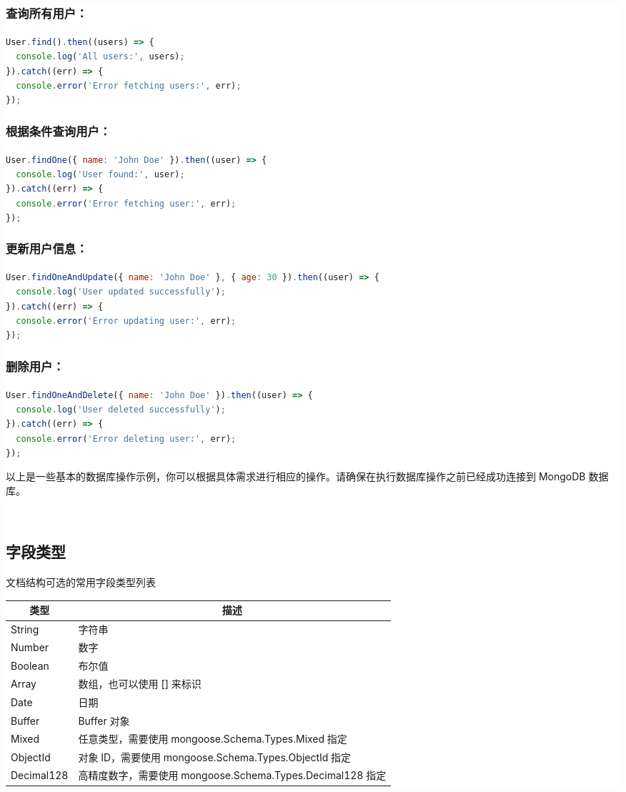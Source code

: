 <a name="Fp7kP"></a>
### 查询所有用户：
```javascript
User.find().then((users) => {
  console.log('All users:', users);
}).catch((err) => {
  console.error('Error fetching users:', err);
});
```

<a name="RSREF"></a>
### 根据条件查询用户：
```javascript
User.findOne({ name: 'John Doe' }).then((user) => {
  console.log('User found:', user);
}).catch((err) => {
  console.error('Error fetching user:', err);
});
```

<a name="FuYIx"></a>
### 更新用户信息：
```javascript
User.findOneAndUpdate({ name: 'John Doe' }, { age: 30 }).then((user) => {
  console.log('User updated successfully');
}).catch((err) => {
  console.error('Error updating user:', err);
});
```

<a name="QYerd"></a>
### 删除用户：
```javascript
User.findOneAndDelete({ name: 'John Doe' }).then((user) => {
  console.log('User deleted successfully');
}).catch((err) => {
  console.error('Error deleting user:', err);
});
```
以上是一些基本的数据库操作示例，你可以根据具体需求进行相应的操作。请确保在执行数据库操作之前已经成功连接到 MongoDB 数据库。
<a name="z0INr"></a>
## <br />字段类型
文档结构可选的常用字段类型列表

| **类型** | **描述** |
| --- | --- |
| String | 字符串 |
| Number | 数字 |
| Boolean | 布尔值 |
| Array | 数组，也可以使用 [] 来标识 |
| Date | 日期 |
| Buffer | Buffer 对象 |
| Mixed | 任意类型，需要使用 mongoose.Schema.Types.Mixed 指定 |
| ObjectId | 对象 ID，需要使用 mongoose.Schema.Types.ObjectId 指定 |
| Decimal128 | 高精度数字，需要使用 mongoose.Schema.Types.Decimal128 指定 |
